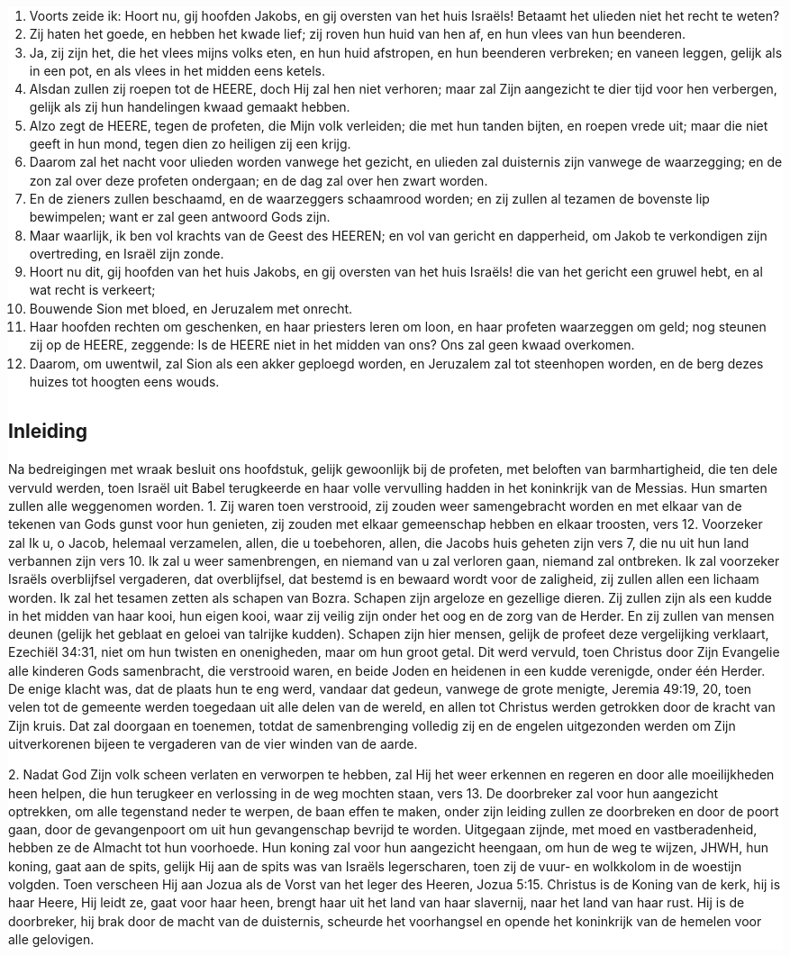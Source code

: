 1. Voorts zeide ik: Hoort nu, gij hoofden Jakobs, en gij oversten van het huis Israëls! Betaamt het ulieden niet het recht te weten? 
2. Zij haten het goede, en hebben het kwade lief; zij roven hun huid van hen af, en hun vlees van hun beenderen. 
3. Ja, zij zijn het, die het vlees mijns volks eten, en hun huid afstropen, en hun beenderen verbreken; en vaneen leggen, gelijk als in een pot, en als vlees in het midden eens ketels. 
4. Alsdan zullen zij roepen tot de HEERE, doch Hij zal hen niet verhoren; maar zal Zijn aangezicht te dier tijd voor hen verbergen, gelijk als zij hun handelingen kwaad gemaakt hebben. 
5. Alzo zegt de HEERE, tegen de profeten, die Mijn volk verleiden; die met hun tanden bijten, en roepen vrede uit; maar die niet geeft in hun mond, tegen dien zo heiligen zij een krijg. 
6. Daarom zal het nacht voor ulieden worden vanwege het gezicht, en ulieden zal duisternis zijn vanwege de waarzegging; en de zon zal over deze profeten ondergaan; en de dag zal over hen zwart worden. 
7. En de zieners zullen beschaamd, en de waarzeggers schaamrood worden; en zij zullen al tezamen de bovenste lip bewimpelen; want er zal geen antwoord Gods zijn. 
8. Maar waarlijk, ik ben vol krachts van de Geest des HEEREN; en vol van gericht en dapperheid, om Jakob te verkondigen zijn overtreding, en Israël zijn zonde. 
9. Hoort nu dit, gij hoofden van het huis Jakobs, en gij oversten van het huis Israëls! die van het gericht een gruwel hebt, en al wat recht is verkeert; 
10. Bouwende Sion met bloed, en Jeruzalem met onrecht. 
11. Haar hoofden rechten om geschenken, en haar priesters leren om loon, en haar profeten waarzeggen om geld; nog steunen zij op de HEERE, zeggende: Is de HEERE niet in het midden van ons? Ons zal geen kwaad overkomen. 
12. Daarom, om uwentwil, zal Sion als een akker geploegd worden, en Jeruzalem zal tot steenhopen worden, en de berg dezes huizes tot hoogten eens wouds. 

## Inleiding

Na bedreigingen met wraak besluit ons hoofdstuk, gelijk gewoonlijk bij de profeten, met beloften van barmhartigheid, die ten dele vervuld werden, toen Israël uit Babel terugkeerde en haar volle vervulling hadden in het koninkrijk van de Messias. Hun smarten zullen alle weggenomen worden.
1\. Zij waren toen verstrooid, zij zouden weer samengebracht worden en met elkaar van de tekenen van Gods gunst voor hun genieten, zij zouden met elkaar gemeenschap hebben en elkaar troosten, vers 12. Voorzeker zal Ik u, o Jacob, helemaal verzamelen, allen, die u toebehoren, allen, die Jacobs huis geheten zijn vers 7, die nu uit hun land verbannen zijn vers 10. Ik zal u weer samenbrengen, en niemand van u zal verloren gaan, niemand zal ontbreken. Ik zal voorzeker Israëls overblijfsel vergaderen, dat overblijfsel, dat bestemd is en bewaard wordt voor de zaligheid, zij zullen allen een lichaam worden. Ik zal het tesamen zetten als schapen van Bozra. Schapen zijn argeloze en gezellige dieren. Zij zullen zijn als een kudde in het midden van haar kooi, hun eigen kooi, waar zij veilig zijn onder het oog en de zorg van de Herder. En zij zullen van mensen deunen (gelijk het geblaat en geloei van talrijke kudden). Schapen zijn hier mensen, gelijk de profeet deze vergelijking verklaart, Ezechiël 34:31, niet om hun twisten en onenigheden, maar om hun groot getal. Dit werd vervuld, toen Christus door Zijn Evangelie alle kinderen Gods samenbracht, die verstrooid waren, en beide Joden en heidenen in een kudde verenigde, onder één Herder. De enige klacht was, dat de plaats hun te eng werd, vandaar dat gedeun, vanwege de grote menigte, Jeremia 49:19, 20, toen velen tot de gemeente werden toegedaan uit alle delen van de wereld, en allen tot Christus werden getrokken door de kracht van Zijn kruis. Dat zal doorgaan en toenemen, totdat de samenbrenging volledig zij en de engelen uitgezonden werden om Zijn uitverkorenen bijeen te vergaderen van de vier winden van de aarde.

2\. Nadat God Zijn volk scheen verlaten en verworpen te hebben, zal Hij het weer erkennen en regeren en door alle moeilijkheden heen helpen, die hun terugkeer en verlossing in de weg mochten staan, vers 13. De doorbreker zal voor hun aangezicht optrekken, om alle tegenstand neder te werpen, de baan effen te maken, onder zijn leiding zullen ze doorbreken en door de poort gaan, door de gevangenpoort om uit hun gevangenschap bevrijd te worden. Uitgegaan zijnde, met moed en vastberadenheid, hebben ze de Almacht tot hun voorhoede. Hun koning zal voor hun aangezicht heengaan, om hun de weg te wijzen, JHWH, hun koning, gaat aan de spits, gelijk Hij aan de spits was van Israëls legerscharen, toen zij de vuur- en wolkkolom in de woestijn volgden. Toen verscheen Hij aan Jozua als de Vorst van het leger des Heeren, Jozua 5:15. Christus is de Koning van de kerk, hij is haar Heere, Hij leidt ze, gaat voor haar heen, brengt haar uit het land van haar slavernij, naar het land van haar rust. Hij is de doorbreker, hij brak door de macht van de duisternis, scheurde het voorhangsel en opende het koninkrijk van de hemelen voor alle gelovigen. 